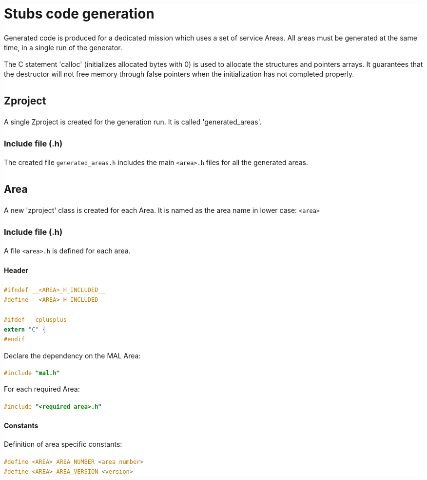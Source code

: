 Stubs code generation
=====================

Generated code is produced for a dedicated mission which uses a set of service Areas. All areas must be generated at the same time, in a single run of the generator.

The C statement 'calloc' (initializes allocated bytes with 0) is used to allocate the structures and pointers arrays. It guarantees that the destructor will not free memory through false pointers when the initialization has not completed properly.

Zproject
--------
A single Zproject is created for the generation run. It is called 'generated_areas'.

### Include file (.h)

The created file `generated_areas.h` includes the main `<area>.h` files for all the generated areas.

Area
----
A new 'zproject' class is created for each Area. It is named as the area name in lower case: `<area>`

### Include file (.h)

A file `<area>.h` is defined for each area.

#### Header

```c
#ifndef __<AREA>_H_INCLUDED__
#define __<AREA>_H_INCLUDED__

#ifdef __cplusplus
extern "C" {
#endif
```

Declare the dependency on the MAL Area:

```c
#include "mal.h"
```

For each required Area:

```c
#include "<required area>.h"
```

#### Constants

Definition of area specific constants:

```c
#define <AREA>_AREA_NUMBER <area number>
#define <AREA>_AREA_VERSION <version>
```
